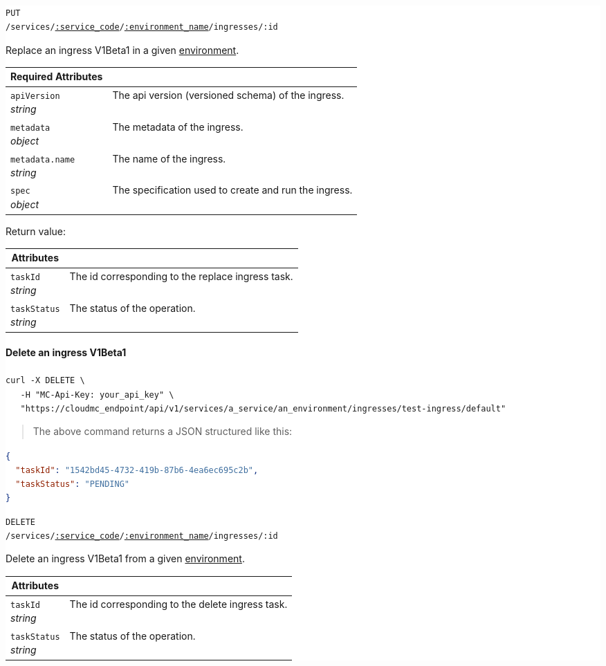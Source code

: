 <code>PUT /services/<a href="#administration-service-connections">:service_code</a>/<a href="#administration-environments">:environment_name</a>/ingresses/:id</code>

Replace an ingress V1Beta1 in a given [environment](#administration-environments).

| Required Attributes           | &nbsp;                                                             |
| ----------------------------- | ------------------------------------------------------------------ |
| `apiVersion` <br/> _string_   | The api version (versioned schema) of the ingress.                 |
| `metadata` <br/>_object_      | The metadata of the ingress.                                       |
| `metadata.name` <br/>_string_ | The name of the ingress.                                           |
| `spec`<br/>_object_           | The specification used to create and run the ingress.              |

Return value:

| Attributes                 | &nbsp;                                            |
| -------------------------- | ------------------------------------------------- |
| `taskId` <br/>_string_     | The id corresponding to the replace ingress task. |
| `taskStatus` <br/>_string_ | The status of the operation.                      |



#### Delete an ingress V1Beta1

```shell
curl -X DELETE \
   -H "MC-Api-Key: your_api_key" \
   "https://cloudmc_endpoint/api/v1/services/a_service/an_environment/ingresses/test-ingress/default"
```

> The above command returns a JSON structured like this:

```json
{
  "taskId": "1542bd45-4732-419b-87b6-4ea6ec695c2b",
  "taskStatus": "PENDING"
}
```

<code>DELETE /services/<a href="#administration-service-connections">:service_code</a>/<a href="#administration-environments">:environment_name</a>/ingresses/:id</code>

Delete an ingress V1Beta1 from a given [environment](#administration-environments).

| Attributes                 | &nbsp;                                           |
| -------------------------- | ------------------------------------------------ |
| `taskId` <br/>_string_     | The id corresponding to the delete ingress task. |
| `taskStatus` <br/>_string_ | The status of the operation.                     |
